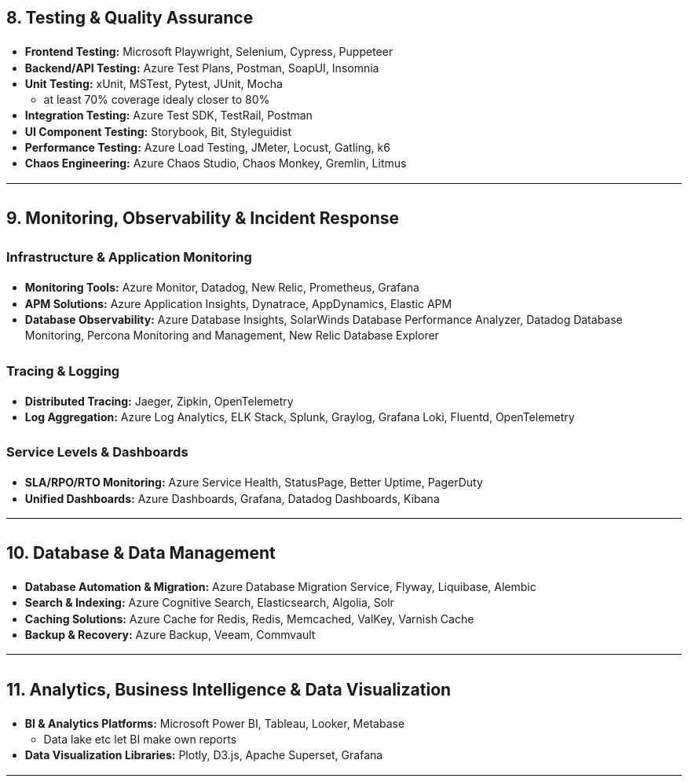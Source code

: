 
## 8. Testing & Quality Assurance

- **Frontend Testing:** Microsoft Playwright, Selenium, Cypress, Puppeteer
- **Backend/API Testing:** Azure Test Plans, Postman, SoapUI, Insomnia
- **Unit Testing:** xUnit, MSTest, Pytest, JUnit, Mocha
    - at least 70% coverage idealy closer to 80%
- **Integration Testing:** Azure Test SDK, TestRail, Postman
- **UI Component Testing:** Storybook, Bit, Styleguidist
- **Performance Testing:** Azure Load Testing, JMeter, Locust, Gatling, k6
- **Chaos Engineering:** Azure Chaos Studio, Chaos Monkey, Gremlin, Litmus

---

## 9. Monitoring, Observability & Incident Response

### Infrastructure & Application Monitoring
- **Monitoring Tools:** Azure Monitor, Datadog, New Relic, Prometheus, Grafana
- **APM Solutions:** Azure Application Insights, Dynatrace, AppDynamics, Elastic APM
- **Database Observability:** Azure Database Insights, SolarWinds Database Performance Analyzer, Datadog Database Monitoring, Percona Monitoring and Management, New Relic Database Explorer

### Tracing & Logging
- **Distributed Tracing:** Jaeger, Zipkin, OpenTelemetry
- **Log Aggregation:** Azure Log Analytics, ELK Stack, Splunk, Graylog, Grafana Loki, Fluentd, OpenTelemetry

### Service Levels & Dashboards
- **SLA/RPO/RTO Monitoring:** Azure Service Health, StatusPage, Better Uptime, PagerDuty
- **Unified Dashboards:** Azure Dashboards, Grafana, Datadog Dashboards, Kibana

---

## 10. Database & Data Management

- **Database Automation & Migration:** Azure Database Migration Service, Flyway, Liquibase, Alembic
- **Search & Indexing:** Azure Cognitive Search, Elasticsearch, Algolia, Solr
- **Caching Solutions:** Azure Cache for Redis, Redis, Memcached, ValKey, Varnish Cache
- **Backup & Recovery:** Azure Backup, Veeam, Commvault

---

## 11. Analytics, Business Intelligence & Data Visualization

- **BI & Analytics Platforms:** Microsoft Power BI, Tableau, Looker, Metabase
    - Data lake etc let BI make own reports
- **Data Visualization Libraries:** Plotly, D3.js, Apache Superset, Grafana

---
